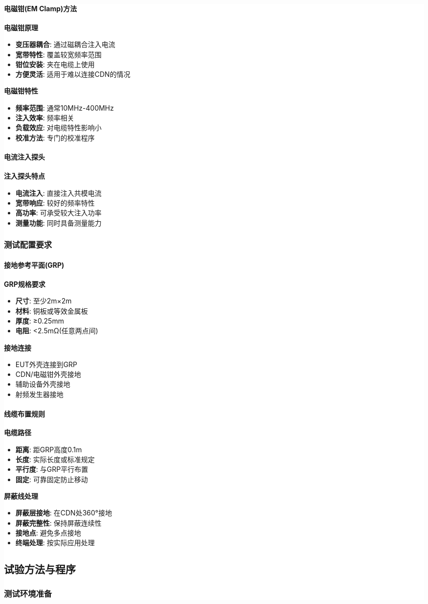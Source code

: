 #### 电磁钳(EM Clamp)方法
**电磁钳原理**
- **变压器耦合**: 通过磁耦合注入电流
- **宽带特性**: 覆盖较宽频率范围
- **钳位安装**: 夹在电缆上使用
- **方便灵活**: 适用于难以连接CDN的情况

**电磁钳特性**
- **频率范围**: 通常10MHz-400MHz
- **注入效率**: 频率相关
- **负载效应**: 对电缆特性影响小
- **校准方法**: 专门的校准程序

#### 电流注入探头
**注入探头特点**
- **电流注入**: 直接注入共模电流
- **宽带响应**: 较好的频率特性
- **高功率**: 可承受较大注入功率
- **测量功能**: 同时具备测量能力

### 测试配置要求

#### 接地参考平面(GRP)
**GRP规格要求**
- **尺寸**: 至少2m×2m
- **材料**: 铜板或等效金属板
- **厚度**: ≥0.25mm
- **电阻**: <2.5mΩ(任意两点间)

**接地连接**
- EUT外壳连接到GRP
- CDN/电磁钳外壳接地
- 辅助设备外壳接地
- 射频发生器接地

#### 线缆布置规则
**电缆路径**
- **距离**: 距GRP高度0.1m
- **长度**: 实际长度或标准规定
- **平行度**: 与GRP平行布置
- **固定**: 可靠固定防止移动

**屏蔽线处理**
- **屏蔽层接地**: 在CDN处360°接地
- **屏蔽完整性**: 保持屏蔽连续性
- **接地点**: 避免多点接地
- **终端处理**: 按实际应用处理

## 试验方法与程序

### 测试环境准备
